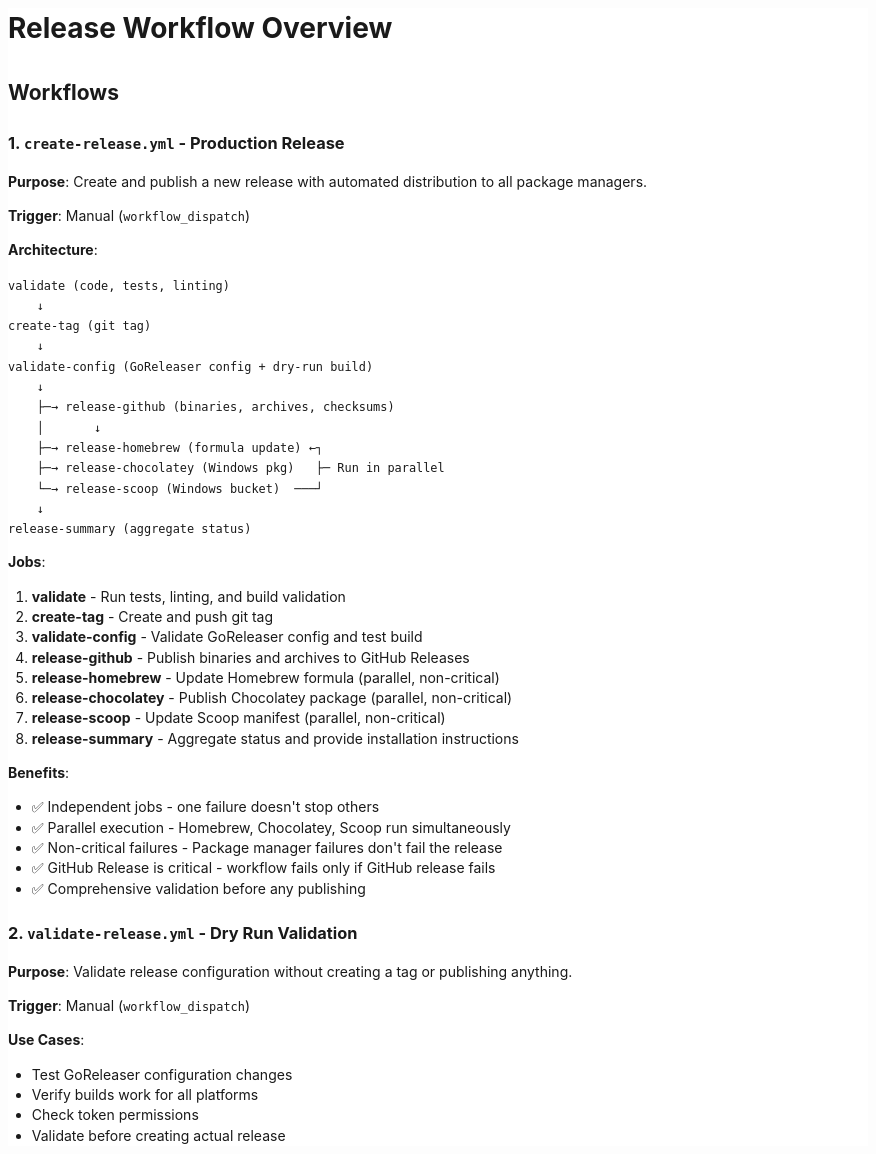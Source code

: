 # Release Workflow Overview

## Workflows

### 1. `create-release.yml` - Production Release
**Purpose**: Create and publish a new release with automated distribution to all package managers.

**Trigger**: Manual (`workflow_dispatch`)

**Architecture**:
```
validate (code, tests, linting) 
    ↓
create-tag (git tag)
    ↓
validate-config (GoReleaser config + dry-run build)
    ↓
    ├─→ release-github (binaries, archives, checksums)
    │       ↓
    ├─→ release-homebrew (formula update) ←┐
    ├─→ release-chocolatey (Windows pkg)   ├─ Run in parallel
    └─→ release-scoop (Windows bucket)  ───┘
    ↓
release-summary (aggregate status)
```

**Jobs**:
1. **validate** - Run tests, linting, and build validation
2. **create-tag** - Create and push git tag
3. **validate-config** - Validate GoReleaser config and test build
4. **release-github** - Publish binaries and archives to GitHub Releases
5. **release-homebrew** - Update Homebrew formula (parallel, non-critical)
6. **release-chocolatey** - Publish Chocolatey package (parallel, non-critical)
7. **release-scoop** - Update Scoop manifest (parallel, non-critical)
8. **release-summary** - Aggregate status and provide installation instructions

**Benefits**:
- ✅ Independent jobs - one failure doesn't stop others
- ✅ Parallel execution - Homebrew, Chocolatey, Scoop run simultaneously
- ✅ Non-critical failures - Package manager failures don't fail the release
- ✅ GitHub Release is critical - workflow fails only if GitHub release fails
- ✅ Comprehensive validation before any publishing

### 2. `validate-release.yml` - Dry Run Validation
**Purpose**: Validate release configuration without creating a tag or publishing anything.

**Trigger**: Manual (`workflow_dispatch`)

**Use Cases**:
- Test GoReleaser configuration changes
- Verify builds work for all platforms
- Check token permissions
- Validate before creating actual release
